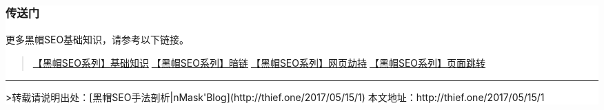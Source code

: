 ### 传送门
更多黑帽SEO基础知识，请参考以下链接。

>[【黑帽SEO系列】基础知识](http://thief.one/2016/10/09/%E9%BB%91%E5%B8%BDSEO%E4%B9%8B%E5%9F%BA%E7%A1%80%E7%9F%A5%E8%AF%86/)
[【黑帽SEO系列】暗链](http://thief.one/2016/10/12/%E9%BB%91%E5%B8%BDSEO%E4%B9%8B%E6%9A%97%E9%93%BE/)
[【黑帽SEO系列】网页劫持](http://thief.one/2016/10/12/%E9%BB%91%E5%B8%BDSEO%E4%B9%8B%E7%BD%91%E9%A1%B5%E5%8A%AB%E6%8C%81/)
[【黑帽SEO系列】页面跳转](http://thief.one/2016/10/10/%E9%BB%91%E5%B8%BDSEO%E4%B9%8B%E9%A1%B5%E9%9D%A2%E8%B7%B3%E8%BD%AC/)

<hr>
>转载请说明出处：[黑帽SEO手法剖析|nMask'Blog](http://thief.one/2017/05/15/1)
本文地址：http://thief.one/2017/05/15/1